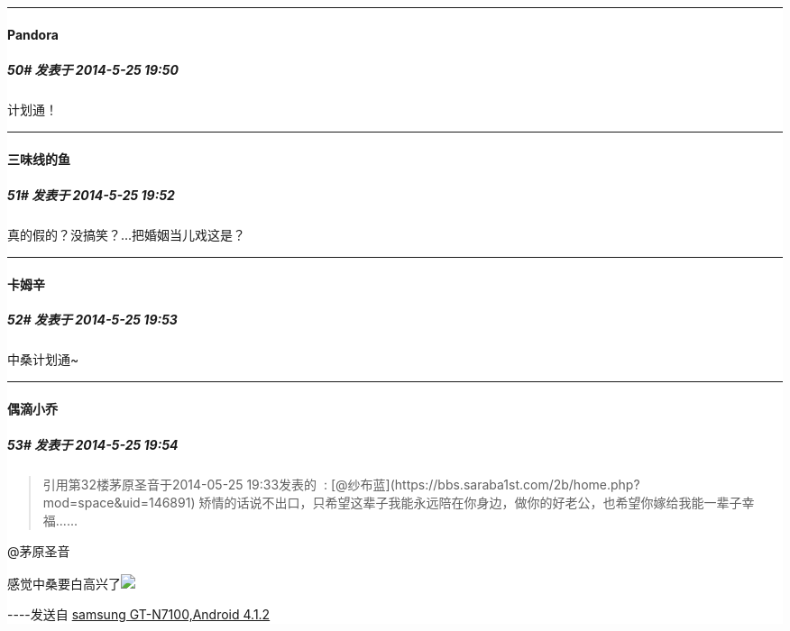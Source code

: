 *****

####  Pandora  
##### 50#       发表于 2014-5-25 19:50




计划通！







*****

####  三味线的鱼  
##### 51#       发表于 2014-5-25 19:52




真的假的？没搞笑？...把婚姻当儿戏这是？







*****

####  卡姆辛  
##### 52#       发表于 2014-5-25 19:53




中桑计划通~







*****

####  偶滴小乔  
##### 53#       发表于 2014-5-25 19:54



<blockquote>引用第32楼茅原圣音于2014-05-25 19:33发表的  :
[@纱布蓝](https://bbs.saraba1st.com/2b/home.php?mod=space&amp;uid=146891) 矫情的话说不出口，只希望这辈子我能永远陪在你身边，做你的好老公，也希望你嫁给我能一辈子幸福......</blockquote>
@茅原圣音

感觉中桑要白高兴了<img src="https://static.saraba1st.com/image/smiley/face/12.gif" referrerpolicy="no-referrer">


----发送自 [samsung GT-N7100,Android 4.1.2](http://stage1.5j4m.com/?1.14) 



